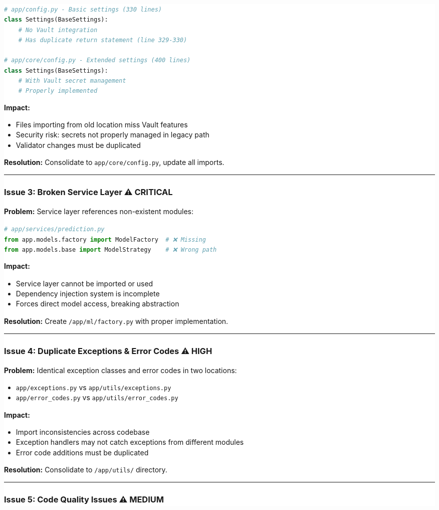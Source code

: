```python
# app/config.py - Basic settings (330 lines)
class Settings(BaseSettings):
    # No Vault integration
    # Has duplicate return statement (line 329-330)

# app/core/config.py - Extended settings (400 lines)
class Settings(BaseSettings):
    # With Vault secret management
    # Properly implemented
```

**Impact:**
- Files importing from old location miss Vault features
- Security risk: secrets not properly managed in legacy path
- Validator changes must be duplicated

**Resolution:** Consolidate to `app/core/config.py`, update all imports.

---

### Issue 3: Broken Service Layer ⚠️ CRITICAL

**Problem:** Service layer references non-existent modules:

```python
# app/services/prediction.py
from app.models.factory import ModelFactory  # ❌ Missing
from app.models.base import ModelStrategy    # ❌ Wrong path
```

**Impact:**
- Service layer cannot be imported or used
- Dependency injection system is incomplete
- Forces direct model access, breaking abstraction

**Resolution:** Create `/app/ml/factory.py` with proper implementation.

---

### Issue 4: Duplicate Exceptions & Error Codes ⚠️ HIGH

**Problem:** Identical exception classes and error codes in two locations:

- `app/exceptions.py` vs `app/utils/exceptions.py`
- `app/error_codes.py` vs `app/utils/error_codes.py`

**Impact:**
- Import inconsistencies across codebase
- Exception handlers may not catch exceptions from different modules
- Error code additions must be duplicated

**Resolution:** Consolidate to `/app/utils/` directory.

---

### Issue 5: Code Quality Issues ⚠️ MEDIUM
